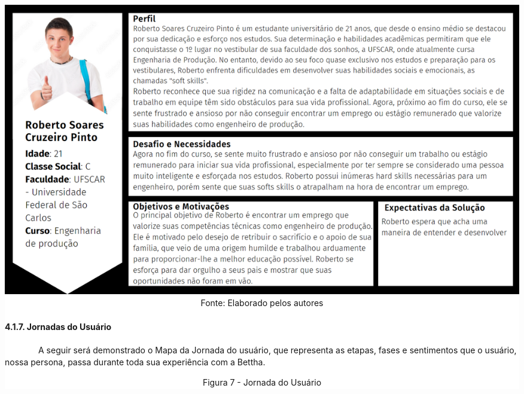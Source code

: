 <img src="./outros/images/Persona2.png" alt="Persona 2" >
<center>Fonte: Elaborado pelos autores</center>

#### 4.1.7. Jornadas do Usuário
&emsp;&emsp;&emsp;&emsp;A seguir será demonstrado o Mapa da Jornada do usuário, que representa as etapas, fases e sentimentos que o usuário, nossa persona, passa durante toda sua experiência com a Bettha.

<center>Figura 7 - Jornada do Usuário</center>